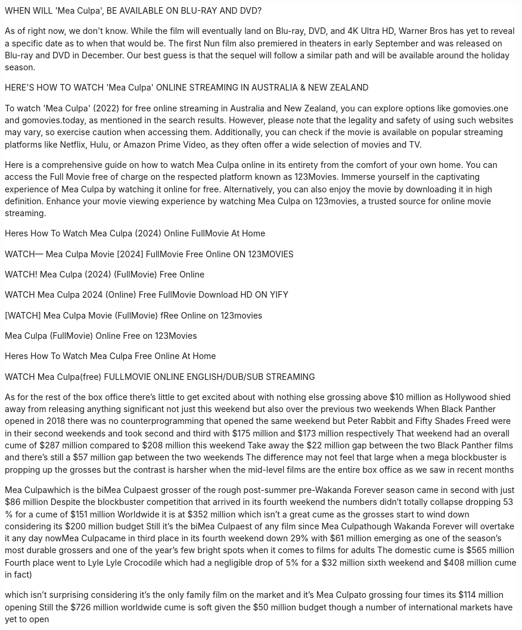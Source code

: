 WHEN WILL 'Mea Culpa', BE AVAILABLE ON BLU-RAY AND DVD?

As of right now, we don't know. While the film will eventually land on Blu-ray, DVD, and 4K Ultra HD, Warner Bros has yet to reveal a specific date as to when that would be. The first Nun film also premiered in theaters in early September and was released on Blu-ray and DVD in December. Our best guess is that the sequel will follow a similar path and will be available around the holiday season.

HERE'S HOW TO WATCH 'Mea Culpa' ONLINE STREAMING IN AUSTRALIA & NEW ZEALAND

To watch 'Mea Culpa' (2022) for free online streaming in Australia and New Zealand, you can explore options like gomovies.one and gomovies.today, as mentioned in the search results. However, please note that the legality and safety of using such websites may vary, so exercise caution when accessing them. Additionally, you can check if the movie is available on popular streaming platforms like Netflix, Hulu, or Amazon Prime Video, as they often offer a wide selection of movies and TV.

Here is a comprehensive guide on how to watch Mea Culpa online in its entirety from the comfort of your own home. You can access the Full Movie free of charge on the respected platform known as 123Movies. Immerse yourself in the captivating experience of Mea Culpa by watching it online for free. Alternatively, you can also enjoy the movie by downloading it in high definition. Enhance your movie viewing experience by watching Mea Culpa on 123movies, a trusted source for online movie streaming.

Heres How To Watch Mea Culpa (2024) Online FullMovie At Home

WATCH— Mea Culpa Movie [2024] FullMovie Free Online ON 123MOVIES

WATCH! Mea Culpa (2024) (FullMovie) Free Online

WATCH Mea Culpa 2024 (Online) Free FullMovie Download HD ON YIFY

[WATCH] Mea Culpa Movie (FullMovie) fRee Online on 123movies

Mea Culpa (FullMovie) Online Free on 123Movies

Heres How To Watch Mea Culpa Free Online At Home

WATCH Mea Culpa(free) FULLMOVIE ONLINE ENGLISH/DUB/SUB STREAMING

As for the rest of the box office there’s little to get excited about with nothing else grossing above $10 million as Hollywood shied away from releasing anything significant not just this weekend but also over the previous two weekends When Black Panther opened in 2018 there was no counterprogramming that opened the same weekend but Peter Rabbit and Fifty Shades Freed were in their second weekends and took second and third with $175 million and $173 million respectively That weekend had an overall cume of $287 million compared to $208 million this weekend Take away the $22 million gap between the two Black Panther films and there’s still a $57 million gap between the two weekends The difference may not feel that large when a mega blockbuster is propping up the grosses but the contrast is harsher when the mid-level films are the entire box office as we saw in recent months

Mea Culpawhich is the biMea Culpaest grosser of the rough post-summer pre-Wakanda Forever season came in second with just $86 million Despite the blockbuster competition that arrived in its fourth weekend the numbers didn’t totally collapse dropping 53 % for a cume of $151 million Worldwide it is at $352 million which isn’t a great cume as the grosses start to wind down considering its $200 million budget Still it’s the biMea Culpaest of any film since Mea Culpathough Wakanda Forever will overtake it any day nowMea Culpacame in third place in its fourth weekend down 29% with $61 million emerging as one of the season’s most durable grossers and one of the year’s few bright spots when it comes to films for adults The domestic cume is $565 million Fourth place went to Lyle Lyle Crocodile which had a negligible drop of 5% for a $32 million sixth weekend and $408 million cume in fact)

which isn’t surprising considering it’s the only family film on the market and it’s Mea Culpato grossing four times its $114 million opening Still the $726 million worldwide cume is soft given the $50 million budget though a number of international markets have yet to open
